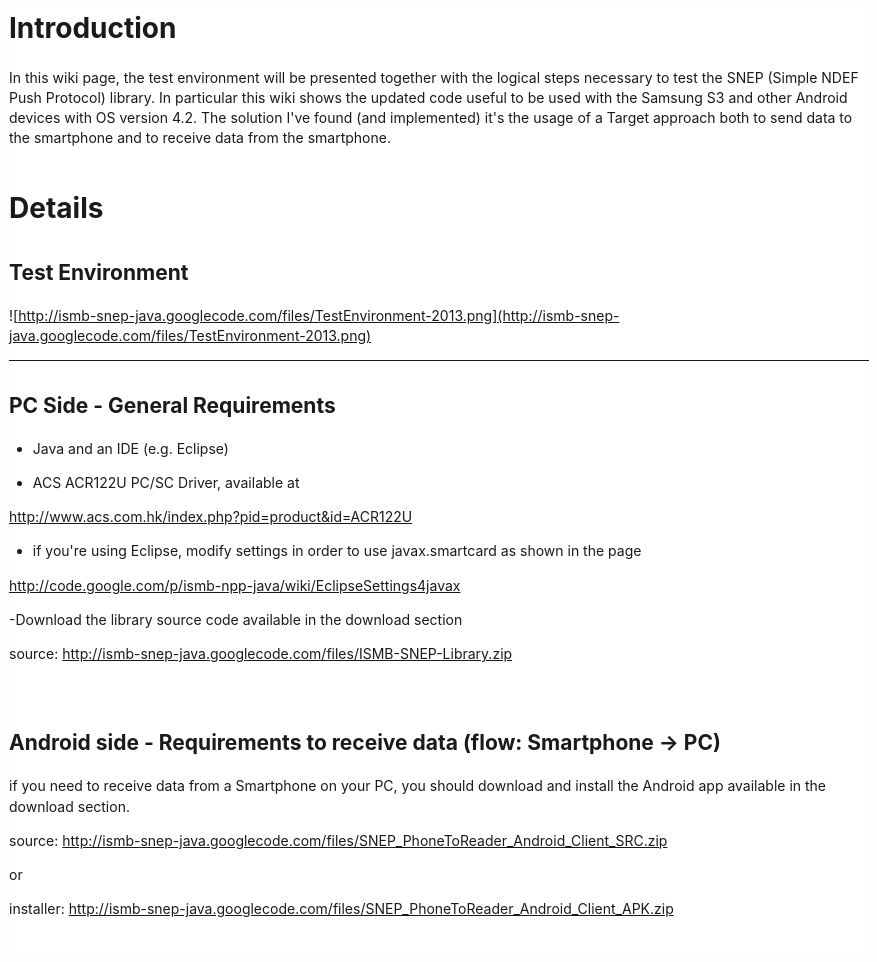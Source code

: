 # Introduction #

In this wiki page, the test environment will be presented together with the logical steps necessary to test the SNEP (Simple NDEF Push Protocol) library. In particular this wiki shows the updated code useful to be used  with the Samsung S3 and other Android devices with OS version 4.2.
The solution I've found (and implemented) it's the usage of a Target approach both to send data to the smartphone and to receive data from the smartphone.


# Details #

## Test Environment ##

![http://ismb-snep-java.googlecode.com/files/TestEnvironment-2013.png](http://ismb-snep-java.googlecode.com/files/TestEnvironment-2013.png)


---


## PC Side - General Requirements ##

- Java and an IDE (e.g. Eclipse)


- ACS ACR122U PC/SC Driver, available at

http://www.acs.com.hk/index.php?pid=product&id=ACR122U


- if you're using Eclipse, modify settings in order to use javax.smartcard
as shown in the page

http://code.google.com/p/ismb-npp-java/wiki/EclipseSettings4javax


-Download the library source code available in the download section

source: http://ismb-snep-java.googlecode.com/files/ISMB-SNEP-Library.zip

<br />


## Android side - Requirements to receive data (flow: Smartphone -> PC) ##

if you need to receive data from a Smartphone on your PC, you should download and install the Android app available in the download section.

source: http://ismb-snep-java.googlecode.com/files/SNEP_PhoneToReader_Android_Client_SRC.zip

or

installer: http://ismb-snep-java.googlecode.com/files/SNEP_PhoneToReader_Android_Client_APK.zip



<br />
